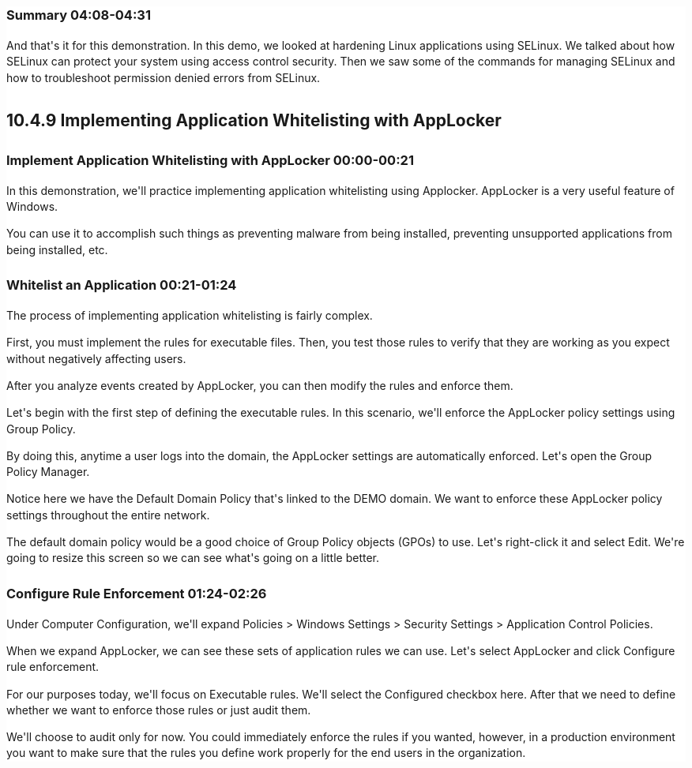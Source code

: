 ### Summary 04:08-04:31

And that's it for this demonstration. In this demo, we looked at hardening Linux applications using SELinux. We talked about how SELinux can protect your system using access control security. Then we saw some of the commands for managing SELinux and how to troubleshoot permission denied errors from SELinux.

## 10.4.9 Implementing Application Whitelisting with AppLocker

### Implement Application Whitelisting with AppLocker 00:00-00:21

In this demonstration, we'll practice implementing application whitelisting using Applocker. AppLocker is a very useful feature of Windows.

You can use it to accomplish such things as preventing malware from being installed, preventing unsupported applications from being installed, etc.

### Whitelist an Application 00:21-01:24

The process of implementing application whitelisting is fairly complex.

First, you must implement the rules for executable files. Then, you test those rules to verify that they are working as you expect without negatively affecting users.

After you analyze events created by AppLocker, you can then modify the rules and enforce them.

Let's begin with the first step of defining the executable rules. In this scenario, we'll enforce the AppLocker policy settings using Group Policy.

By doing this, anytime a user logs into the domain, the AppLocker settings are automatically enforced. Let's open the Group Policy Manager.

Notice here we have the Default Domain Policy that's linked to the DEMO domain. We want to enforce these AppLocker policy settings throughout the entire network.

The default domain policy would be a good choice of Group Policy objects (GPOs) to use. Let's right-click it and select Edit. We're going to resize this screen so we can see what's going on a little better.

### Configure Rule Enforcement 01:24-02:26

Under Computer Configuration, we'll expand Policies > Windows Settings > Security Settings > Application Control Policies.

When we expand AppLocker, we can see these sets of application rules we can use. Let's select AppLocker and click Configure rule enforcement.

For our purposes today, we'll focus on Executable rules. We'll select the Configured checkbox here. After that we need to define whether we want to enforce those rules or just audit them.

We'll choose to audit only for now. You could immediately enforce the rules if you wanted, however, in a production environment you want to make sure that the rules you define work properly for the end users in the organization.
